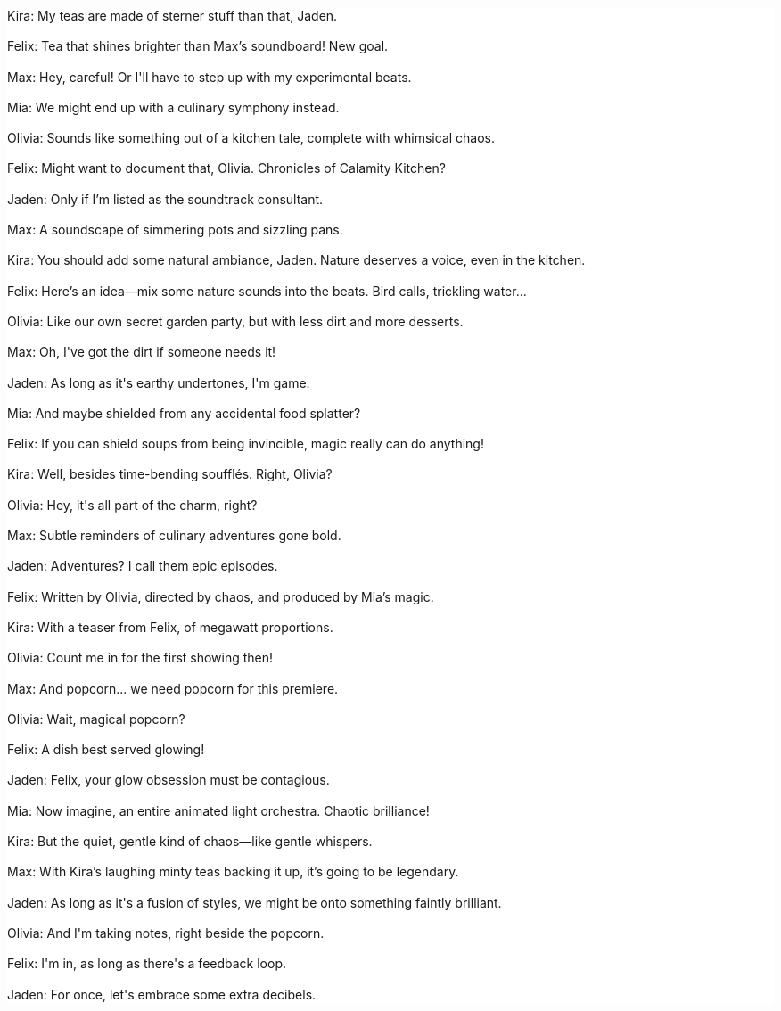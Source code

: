 Kira: My teas are made of sterner stuff than that, Jaden.

Felix: Tea that shines brighter than Max’s soundboard! New goal.

Max: Hey, careful! Or I'll have to step up with my experimental beats.

Mia: We might end up with a culinary symphony instead.

Olivia: Sounds like something out of a kitchen tale, complete with whimsical chaos.

Felix: Might want to document that, Olivia. Chronicles of Calamity Kitchen?

Jaden: Only if I’m listed as the soundtrack consultant.

Max: A soundscape of simmering pots and sizzling pans.

Kira: You should add some natural ambiance, Jaden. Nature deserves a voice, even in the kitchen.

Felix: Here’s an idea—mix some nature sounds into the beats. Bird calls, trickling water...

Olivia: Like our own secret garden party, but with less dirt and more desserts.

Max: Oh, I've got the dirt if someone needs it!

Jaden: As long as it's earthy undertones, I'm game.

Mia: And maybe shielded from any accidental food splatter?

Felix: If you can shield soups from being invincible, magic really can do anything!

Kira: Well, besides time-bending soufflés. Right, Olivia?

Olivia: Hey, it's all part of the charm, right?

Max: Subtle reminders of culinary adventures gone bold.

Jaden: Adventures? I call them epic episodes.

Felix: Written by Olivia, directed by chaos, and produced by Mia’s magic.

Kira: With a teaser from Felix, of megawatt proportions.

Olivia: Count me in for the first showing then!

Max: And popcorn... we need popcorn for this premiere.

Olivia: Wait, magical popcorn?

Felix: A dish best served glowing!

Jaden: Felix, your glow obsession must be contagious. 

Mia: Now imagine, an entire animated light orchestra. Chaotic brilliance!

Kira: But the quiet, gentle kind of chaos—like gentle whispers.

Max: With Kira’s laughing minty teas backing it up, it’s going to be legendary.

Jaden: As long as it's a fusion of styles, we might be onto something faintly brilliant.

Olivia: And I'm taking notes, right beside the popcorn.

Felix: I'm in, as long as there's a feedback loop.

Jaden: For once, let's embrace some extra decibels.
